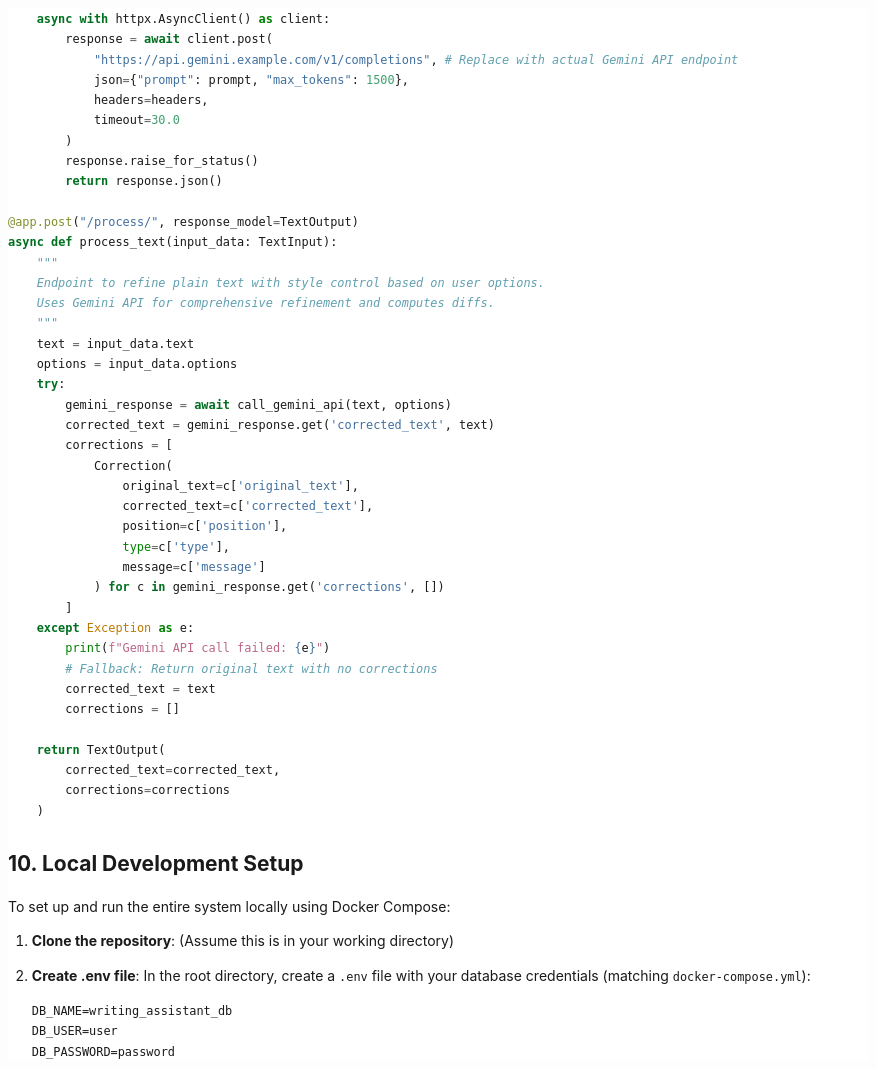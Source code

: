 ```python
    async with httpx.AsyncClient() as client:
        response = await client.post(
            "https://api.gemini.example.com/v1/completions", # Replace with actual Gemini API endpoint
            json={"prompt": prompt, "max_tokens": 1500},
            headers=headers,
            timeout=30.0
        )
        response.raise_for_status()
        return response.json()

@app.post("/process/", response_model=TextOutput)
async def process_text(input_data: TextInput):
    """
    Endpoint to refine plain text with style control based on user options.
    Uses Gemini API for comprehensive refinement and computes diffs.
    """
    text = input_data.text
    options = input_data.options
    try:
        gemini_response = await call_gemini_api(text, options)
        corrected_text = gemini_response.get('corrected_text', text)
        corrections = [
            Correction(
                original_text=c['original_text'],
                corrected_text=c['corrected_text'],
                position=c['position'],
                type=c['type'],
                message=c['message']
            ) for c in gemini_response.get('corrections', [])
        ]
    except Exception as e:
        print(f"Gemini API call failed: {e}")
        # Fallback: Return original text with no corrections
        corrected_text = text
        corrections = []

    return TextOutput(
        corrected_text=corrected_text,
        corrections=corrections
    )
```

## 10. Local Development Setup
To set up and run the entire system locally using Docker Compose:

1. **Clone the repository**: (Assume this is in your working directory)

2. **Create .env file**: In the root directory, create a `.env` file with your database credentials (matching `docker-compose.yml`):
   ```
   DB_NAME=writing_assistant_db
   DB_USER=user
   DB_PASSWORD=password
   ```
